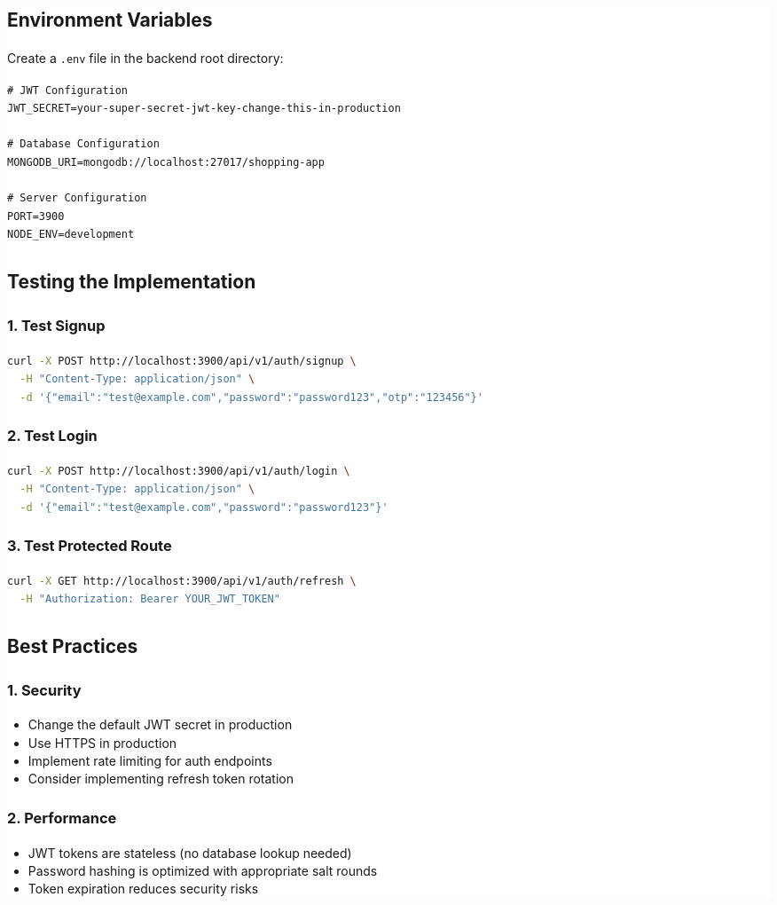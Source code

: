 ## Environment Variables

Create a `.env` file in the backend root directory:

```env
# JWT Configuration
JWT_SECRET=your-super-secret-jwt-key-change-this-in-production

# Database Configuration
MONGODB_URI=mongodb://localhost:27017/shopping-app

# Server Configuration
PORT=3900
NODE_ENV=development
```

## Testing the Implementation

### 1. Test Signup
```bash
curl -X POST http://localhost:3900/api/v1/auth/signup \
  -H "Content-Type: application/json" \
  -d '{"email":"test@example.com","password":"password123","otp":"123456"}'
```

### 2. Test Login
```bash
curl -X POST http://localhost:3900/api/v1/auth/login \
  -H "Content-Type: application/json" \
  -d '{"email":"test@example.com","password":"password123"}'
```

### 3. Test Protected Route
```bash
curl -X GET http://localhost:3900/api/v1/auth/refresh \
  -H "Authorization: Bearer YOUR_JWT_TOKEN"
```

## Best Practices

### 1. Security
- Change the default JWT secret in production
- Use HTTPS in production
- Implement rate limiting for auth endpoints
- Consider implementing refresh token rotation

### 2. Performance
- JWT tokens are stateless (no database lookup needed)
- Password hashing is optimized with appropriate salt rounds
- Token expiration reduces security risks
